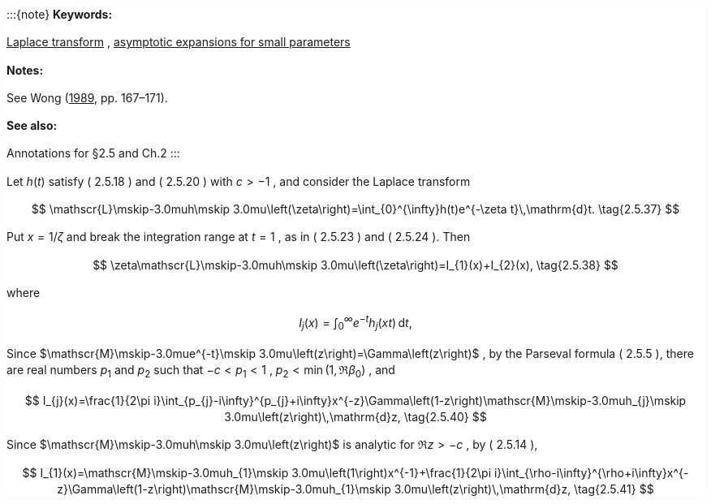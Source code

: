 :::{note}
**Keywords:**

[Laplace transform](http://dlmf.nist.gov/search/search?q=Laplace%20transform) , [asymptotic expansions for small parameters](http://dlmf.nist.gov/search/search?q=asymptotic%20expansions%20for%20small%20parameters)

**Notes:**

See Wong ([1989](./bib/W.html#bib2438 "Asymptotic Approximations of Integrals"), pp. 167–171).

**See also:**

Annotations for §2.5 and Ch.2
:::

Let $h(t)$ satisfy ( 2.5.18 ) and ( 2.5.20 ) with $c>-1$ , and consider the Laplace transform


<a id="E37"></a>
$$
\mathscr{L}\mskip-3.0muh\mskip 3.0mu\left(\zeta\right)=\int_{0}^{\infty}h(t)e^{-\zeta t}\,\mathrm{d}t. \tag{2.5.37}
$$

Put $x=1/\zeta$ and break the integration range at $t=1$ , as in ( 2.5.23 ) and ( 2.5.24 ). Then


<a id="E38"></a>
$$
\zeta\mathscr{L}\mskip-3.0muh\mskip 3.0mu\left(\zeta\right)=I_{1}(x)+I_{2}(x), \tag{2.5.38}
$$

where


<a id="E39"></a>
$$
I_{j}(x)=\int_{0}^{\infty}e^{-t}h_{j}(xt)\,\mathrm{d}t, \tag{2.5.39}
$$

Since $\mathscr{M}\mskip-3.0mue^{-t}\mskip 3.0mu\left(z\right)=\Gamma\left(z\right)$ , by the Parseval formula ( 2.5.5 ), there are real numbers $p_{1}$ and $p_{2}$ such that $-c<p_{1}<1$ , $p_{2}<\min(1,\Re\beta_{0})$ , and


<a id="E40"></a>
$$
I_{j}(x)=\frac{1}{2\pi i}\int_{p_{j}-i\infty}^{p_{j}+i\infty}x^{-z}\Gamma\left(1-z\right)\mathscr{M}\mskip-3.0muh_{j}\mskip 3.0mu\left(z\right)\,\mathrm{d}z, \tag{2.5.40}
$$

Since $\mathscr{M}\mskip-3.0muh\mskip 3.0mu\left(z\right)$ is analytic for $\Re z>-c$ , by ( 2.5.14 ),


<a id="E41"></a>
$$
I_{1}(x)=\mathscr{M}\mskip-3.0muh_{1}\mskip 3.0mu\left(1\right)x^{-1}+\frac{1}{2\pi i}\int_{\rho-i\infty}^{\rho+i\infty}x^{-z}\Gamma\left(1-z\right)\mathscr{M}\mskip-3.0muh_{1}\mskip 3.0mu\left(z\right)\,\mathrm{d}z, \tag{2.5.41}
$$

